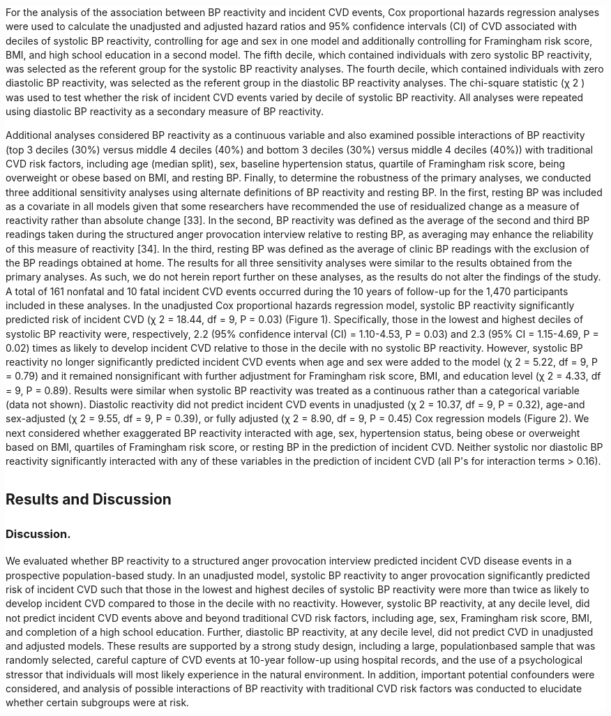 For the analysis of the association between BP reactivity and incident CVD events, Cox proportional hazards regression analyses were used to calculate the unadjusted and adjusted hazard ratios and 95% confidence intervals (CI) of CVD associated with deciles of systolic BP reactivity, controlling for age and sex in one model and additionally controlling for Framingham risk score, BMI, and high school education in a second model. The fifth decile, which contained individuals with zero systolic BP reactivity, was selected as the referent group for the systolic BP reactivity analyses. The fourth decile, which contained individuals with zero diastolic BP reactivity, was selected as the referent group in the diastolic BP reactivity analyses. The chi-square statistic (χ 2 ) was used to test whether the risk of incident CVD events varied by decile of systolic BP reactivity. All analyses were repeated using diastolic BP reactivity as a secondary measure of BP reactivity.

Additional analyses considered BP reactivity as a continuous variable and also examined possible interactions of BP reactivity (top 3 deciles (30%) versus middle 4 deciles (40%) and bottom 3 deciles (30%) versus middle 4 deciles (40%)) with traditional CVD risk factors, including age (median split), sex, baseline hypertension status, quartile of Framingham risk score, being overweight or obese based on BMI, and resting BP. Finally, to determine the robustness of the primary analyses, we conducted three additional sensitivity analyses using alternate definitions of BP reactivity and resting BP. In the first, resting BP was included as a covariate in all models given that some researchers have recommended the use of residualized change as a measure of reactivity rather than absolute change [33]. In the second, BP reactivity was defined as the average of the second and third BP readings taken during the structured anger provocation interview relative to resting BP, as averaging may enhance the reliability of this measure of reactivity [34]. In the third, resting BP was defined as the average of clinic BP readings with the exclusion of the BP readings obtained at home. The results for all three sensitivity analyses were similar to the results obtained from the primary analyses. As such, we do not herein report further on these analyses, as the results do not alter the findings of the study.  A total of 161 nonfatal and 10 fatal incident CVD events occurred during the 10 years of follow-up for the 1,470 participants included in these analyses. In the unadjusted Cox proportional hazards regression model, systolic BP reactivity significantly predicted risk of incident CVD (χ 2 = 18.44, df = 9, P = 0.03) (Figure 1). Specifically, those in the lowest and highest deciles of systolic BP reactivity were, respectively, 2.2 (95% confidence interval (CI) = 1.10-4.53, P = 0.03) and 2.3 (95% CI = 1.15-4.69, P = 0.02) times as likely to develop incident CVD relative to those in the decile with no systolic BP reactivity. However, systolic BP reactivity no longer significantly predicted incident CVD events when age and sex were added to the model (χ 2 = 5.22, df = 9, P = 0.79) and it remained nonsignificant with further adjustment for Framingham risk score, BMI, and education level (χ 2 = 4.33, df = 9, P = 0.89). Results were similar when systolic BP reactivity was treated as a continuous rather than a categorical variable (data not shown). Diastolic reactivity did not predict incident CVD events in unadjusted (χ 2 = 10.37, df = 9, P = 0.32), age-and sex-adjusted (χ 2 = 9.55, df = 9, P = 0.39), or fully adjusted (χ 2 = 8.90, df = 9, P = 0.45) Cox regression models (Figure 2). We next considered whether exaggerated BP reactivity interacted with age, sex, hypertension status, being obese or overweight based on BMI, quartiles of Framingham risk score, or resting BP in the prediction of incident CVD. Neither systolic nor diastolic BP reactivity significantly interacted with any of these variables in the prediction of incident CVD (all P's for interaction terms > 0.16).


## Results and Discussion


### Discussion.

We evaluated whether BP reactivity to a structured anger provocation interview predicted incident CVD disease events in a prospective population-based study. In an unadjusted model, systolic BP reactivity to anger provocation significantly predicted risk of incident CVD such that those in the lowest and highest deciles of systolic BP reactivity were more than twice as likely to develop incident CVD compared to those in the decile with no reactivity. However, systolic BP reactivity, at any decile level, did not predict incident CVD events above and beyond traditional CVD risk factors, including age, sex, Framingham risk score, BMI, and completion of a high school education. Further, diastolic BP reactivity, at any decile level, did not predict CVD in unadjusted and adjusted models. These results are supported by a strong study design, including a large, populationbased sample that was randomly selected, careful capture of CVD events at 10-year follow-up using hospital records, and the use of a psychological stressor that individuals will most likely experience in the natural environment. In addition, important potential confounders were considered, and analysis of possible interactions of BP reactivity with traditional CVD risk factors was conducted to elucidate whether certain subgroups were at risk.
